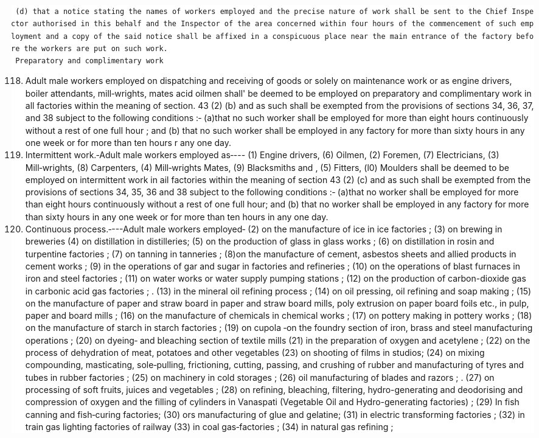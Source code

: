      (d) that a notice stating the names of workers employed and the precise nature of work shall be sent to the Chief Inspector authorised in this behalf and the Inspector of the area concerned within four hours of the commencement of such employment and a copy of the said notice shall be affixed in a conspicuous place near the main entrance of the factory before the workers are put on such work.
     Preparatory and complimentary work
118. Adult male workers employed on dispatching and receiving of goods or solely on maintenance work or as engine drivers, boiler attendants, mill‑wrights, mates acid oilmen shall' be deemed to be employed on preparatory and complimentary work in all factories within the meaning of section. 43 (2) (b) and as such shall be exempted from the provisions of sections 34, 36, 37, and 38 subject to the following conditions :‑
     (a)that no such worker shall be employed for more than eight hours continuously without a rest of one full hour ; and
     (b) that no such worker shall be employed in any factory for more than sixty hours in any one week or for more than ten hours r any one day.
119. Intermittent work.‑Adult male workers employed as‑---
     (1) Engine drivers, (6) Oilmen,
     (2) Foremen, (7) Electricians,
     (3) Mill‑wrights, (8) Carpenters,
     (4) Mill‑wrights Mates, (9) Blacksmiths and ,
     (5) Fitters, (l0) Moulders
     shall be deemed to be employed on intermittent work in ail factories within the meaning of section 43 (2) (c) and as such shall be exempted from the provisions of sections 34, 35, 36 and 38 subject to the following conditions :‑
     (a)that no worker shall be employed for more than eight hours continuously without a rest of one full hour; and
     (b) that no worker shall be employed in any factory for more than sixty hours in any one week or for more than ten hours in any one day.
120. Continuous process.‑---Adult male workers employed‑
     (2) on the manufacture of ice in ice factories ;
     (3) on brewing in breweries
     (4) on distillation in distilleries;
     (5) on the production of glass in glass works ;
     (6) on distillation in rosin and turpentine factories ;
     (7) on tanning in tanneries ;
     (8)on the manufacture of cement, asbestos sheets and allied products in cement works ;
     (9) in the operations of gar and sugar in factories and refineries ;
     (10) on the operations of blast furnaces in iron and steel factories ;
     (11) on water works or water supply pumping stations ;
     (12) on the production of carbon-dioxide gas in carbonic acid gas factories ; .
     (13) in the mineral oil refining process ;
     (14) on oil pressing, oil refining and soap making ;
     (15) on the manufacture of paper and straw board in paper and straw board mills, poly extrusion on paper board foils etc., in pulp, paper and board mills ;
     (16) on the manufacture of chemicals in chemical works ;
     (17) on pottery making in pottery works ;
     (18) on the manufacture of starch in starch factories ;
     (19) on cupola ‑on the foundry section of iron, brass and steel manufacturing operations ;
     (20) on dyeing‑ and bleaching section of textile mills
     (21) in the preparation of oxygen and acetylene ;
     (22) on the process of dehydration of meat, potatoes and other vegetables
     (23) on shooting of films in studios;
     (24) on mixing compounding, masticating, sole‑pulling, frictioning, cutting, passing, and crushing of rubber and manufacturing of tyres and tubes in rubber factories ;
     (25) on machinery in cold storages ;
     (26) oil manufacturing of blades and razors ; .
     (27) on processing of soft fruits, juices and vegetables ;
     (28) on refining, bleaching, filtering, hydro-generating and deodorising and compression of oxygen and the filling of cylinders in Vanaspati (Vegetable Oil and Hydro-generating factories) ;
     (29) In fish canning and fish‑curing factories;
     (30) ors manufacturing of glue and gelatine;
     (31) in electric transforming factories ;
     (32) in train gas lighting factories of railway
     (33) in coal gas‑factories ;
     (34) in natural gas refining ;